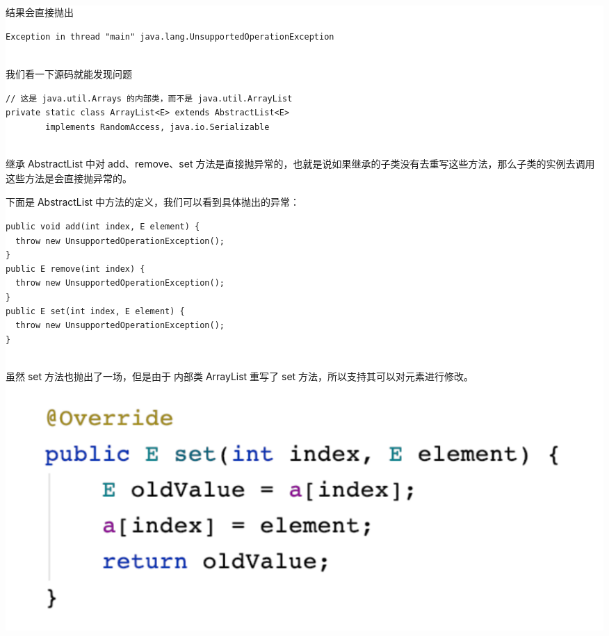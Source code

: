结果会直接抛出

```
Exception in thread "main" java.lang.UnsupportedOperationException


```

我们看一下源码就能发现问题

```
// 这是 java.util.Arrays 的内部类，而不是 java.util.ArrayList 
private static class ArrayList<E> extends AbstractList<E>
        implements RandomAccess, java.io.Serializable


```

继承 AbstractList 中对 add、remove、set 方法是直接抛异常的，也就是说如果继承的子类没有去重写这些方法，那么子类的实例去调用这些方法是会直接抛异常的。

下面是 AbstractList 中方法的定义，我们可以看到具体抛出的异常：

```
public void add(int index, E element) {
  throw new UnsupportedOperationException();
}
public E remove(int index) {
  throw new UnsupportedOperationException();
}
public E set(int index, E element) {
  throw new UnsupportedOperationException();
}


```

虽然 set 方法也抛出了一场，但是由于 内部类 ArrayList 重写了 set 方法，所以支持其可以对元素进行修改。

![](img/img_14.png)
